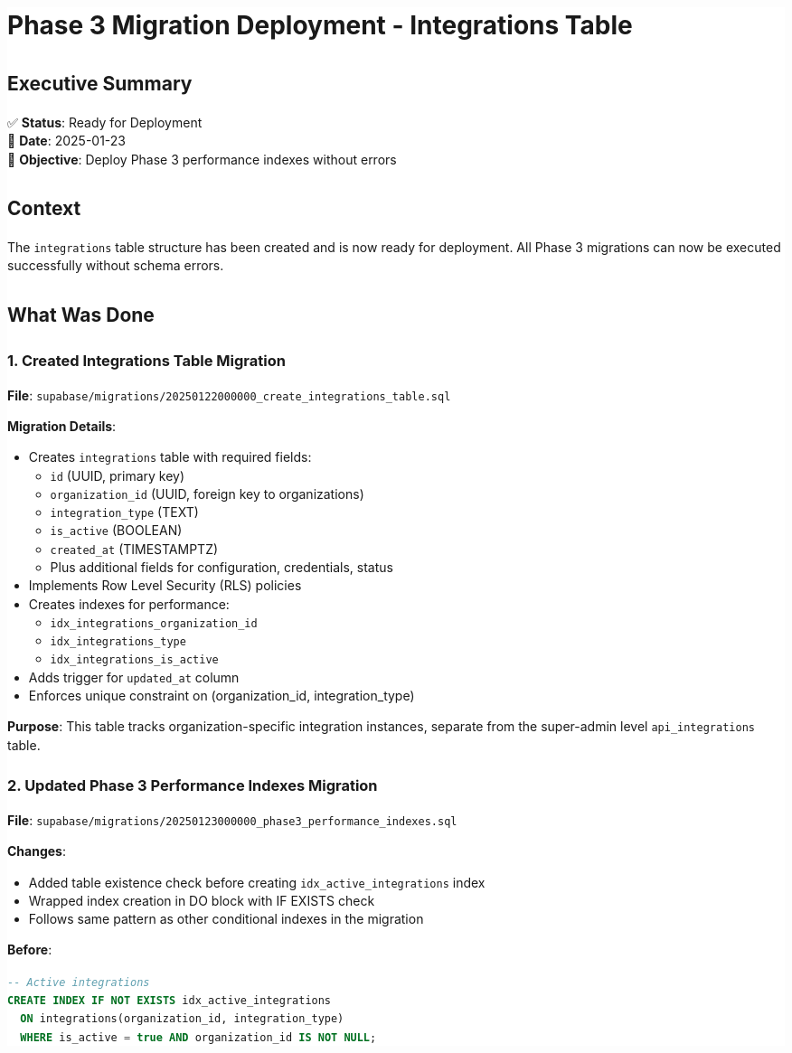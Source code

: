 # Phase 3 Migration Deployment - Integrations Table

## Executive Summary

✅ **Status**: Ready for Deployment  
📅 **Date**: 2025-01-23  
🎯 **Objective**: Deploy Phase 3 performance indexes without errors

## Context

The `integrations` table structure has been created and is now ready for deployment. All Phase 3 migrations can now be executed successfully without schema errors.

## What Was Done

### 1. Created Integrations Table Migration

**File**: `supabase/migrations/20250122000000_create_integrations_table.sql`

**Migration Details**:
- Creates `integrations` table with required fields:
  - `id` (UUID, primary key)
  - `organization_id` (UUID, foreign key to organizations)
  - `integration_type` (TEXT)
  - `is_active` (BOOLEAN)
  - `created_at` (TIMESTAMPTZ)
  - Plus additional fields for configuration, credentials, status
- Implements Row Level Security (RLS) policies
- Creates indexes for performance:
  - `idx_integrations_organization_id`
  - `idx_integrations_type`
  - `idx_integrations_is_active`
- Adds trigger for `updated_at` column
- Enforces unique constraint on (organization_id, integration_type)

**Purpose**: This table tracks organization-specific integration instances, separate from the super-admin level `api_integrations` table.

### 2. Updated Phase 3 Performance Indexes Migration

**File**: `supabase/migrations/20250123000000_phase3_performance_indexes.sql`

**Changes**:
- Added table existence check before creating `idx_active_integrations` index
- Wrapped index creation in DO block with IF EXISTS check
- Follows same pattern as other conditional indexes in the migration

**Before**:
```sql
-- Active integrations
CREATE INDEX IF NOT EXISTS idx_active_integrations
  ON integrations(organization_id, integration_type)
  WHERE is_active = true AND organization_id IS NOT NULL;
```
